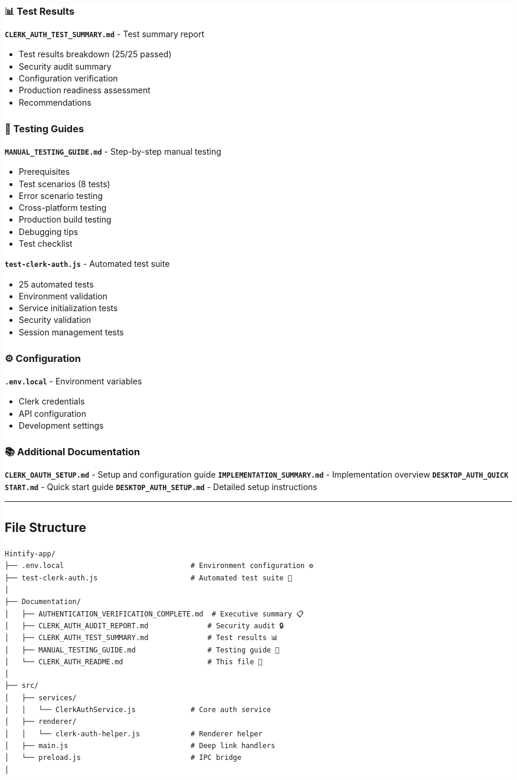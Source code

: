 ### 📊 Test Results

**`CLERK_AUTH_TEST_SUMMARY.md`** - Test summary report
- Test results breakdown (25/25 passed)
- Security audit summary
- Configuration verification
- Production readiness assessment
- Recommendations

### 🧪 Testing Guides

**`MANUAL_TESTING_GUIDE.md`** - Step-by-step manual testing
- Prerequisites
- Test scenarios (8 tests)
- Error scenario testing
- Cross-platform testing
- Production build testing
- Debugging tips
- Test checklist

**`test-clerk-auth.js`** - Automated test suite
- 25 automated tests
- Environment validation
- Service initialization tests
- Security validation
- Session management tests

### ⚙️ Configuration

**`.env.local`** - Environment variables
- Clerk credentials
- API configuration
- Development settings

### 📚 Additional Documentation

**`CLERK_OAUTH_SETUP.md`** - Setup and configuration guide
**`IMPLEMENTATION_SUMMARY.md`** - Implementation overview
**`DESKTOP_AUTH_QUICKSTART.md`** - Quick start guide
**`DESKTOP_AUTH_SETUP.md`** - Detailed setup instructions

---

## File Structure

```
Hintify-app/
├── .env.local                              # Environment configuration ⚙️
├── test-clerk-auth.js                      # Automated test suite 🧪
│
├── Documentation/
│   ├── AUTHENTICATION_VERIFICATION_COMPLETE.md  # Executive summary 📋
│   ├── CLERK_AUTH_AUDIT_REPORT.md              # Security audit 🔒
│   ├── CLERK_AUTH_TEST_SUMMARY.md              # Test results 📊
│   ├── MANUAL_TESTING_GUIDE.md                 # Testing guide 🧪
│   └── CLERK_AUTH_README.md                    # This file 📖
│
├── src/
│   ├── services/
│   │   └── ClerkAuthService.js             # Core auth service
│   ├── renderer/
│   │   └── clerk-auth-helper.js            # Renderer helper
│   ├── main.js                             # Deep link handlers
│   └── preload.js                          # IPC bridge
│
```